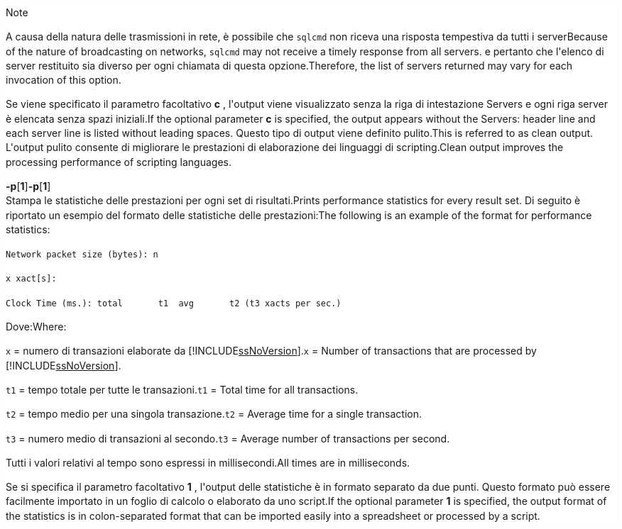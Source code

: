 > [!NOTE]  
>  <span data-ttu-id="376c7-379">A causa della natura delle trasmissioni in rete, è possibile che `sqlcmd` non riceva una risposta tempestiva da tutti i server</span><span class="sxs-lookup"><span data-stu-id="376c7-379">Because of the nature of broadcasting on networks, `sqlcmd` may not receive a timely response from all servers.</span></span> <span data-ttu-id="376c7-380">e pertanto che l'elenco di server restituito sia diverso per ogni chiamata di questa opzione.</span><span class="sxs-lookup"><span data-stu-id="376c7-380">Therefore, the list of servers returned may vary for each invocation of this option.</span></span>  
  
 <span data-ttu-id="376c7-381">Se viene specificato il parametro facoltativo **c** , l'output viene visualizzato senza la riga di intestazione Servers e ogni riga server è elencata senza spazi iniziali.</span><span class="sxs-lookup"><span data-stu-id="376c7-381">If the optional parameter **c** is specified, the output appears without the Servers: header line and each server line is listed without leading spaces.</span></span> <span data-ttu-id="376c7-382">Questo tipo di output viene definito pulito.</span><span class="sxs-lookup"><span data-stu-id="376c7-382">This is referred to as clean output.</span></span> <span data-ttu-id="376c7-383">L'output pulito consente di migliorare le prestazioni di elaborazione dei linguaggi di scripting.</span><span class="sxs-lookup"><span data-stu-id="376c7-383">Clean output improves the processing performance of scripting languages.</span></span>  
  
 <span data-ttu-id="376c7-384">**-p**[**1**]</span><span class="sxs-lookup"><span data-stu-id="376c7-384">**-p**[**1**]</span></span>  
 <span data-ttu-id="376c7-385">Stampa le statistiche delle prestazioni per ogni set di risultati.</span><span class="sxs-lookup"><span data-stu-id="376c7-385">Prints performance statistics for every result set.</span></span> <span data-ttu-id="376c7-386">Di seguito è riportato un esempio del formato delle statistiche delle prestazioni:</span><span class="sxs-lookup"><span data-stu-id="376c7-386">The following is an example of the format for performance statistics:</span></span>  
  
 `Network packet size (bytes): n`  
  
 `x xact[s]:`  
  
 `Clock Time (ms.): total       t1  avg       t2 (t3 xacts per sec.)`  
  
 <span data-ttu-id="376c7-387">Dove:</span><span class="sxs-lookup"><span data-stu-id="376c7-387">Where:</span></span>  
  
 <span data-ttu-id="376c7-388">`x` = numero di transazioni elaborate da [!INCLUDE[ssNoVersion](../includes/ssnoversion-md.md)].</span><span class="sxs-lookup"><span data-stu-id="376c7-388">`x` = Number of transactions that are processed by [!INCLUDE[ssNoVersion](../includes/ssnoversion-md.md)].</span></span>  
  
 <span data-ttu-id="376c7-389">`t1` = tempo totale per tutte le transazioni.</span><span class="sxs-lookup"><span data-stu-id="376c7-389">`t1` = Total time for all transactions.</span></span>  
  
 <span data-ttu-id="376c7-390">`t2` = tempo medio per una singola transazione.</span><span class="sxs-lookup"><span data-stu-id="376c7-390">`t2` = Average time for a single transaction.</span></span>  
  
 <span data-ttu-id="376c7-391">`t3` = numero medio di transazioni al secondo.</span><span class="sxs-lookup"><span data-stu-id="376c7-391">`t3` = Average number of transactions per second.</span></span>  
  
 <span data-ttu-id="376c7-392">Tutti i valori relativi al tempo sono espressi in millisecondi.</span><span class="sxs-lookup"><span data-stu-id="376c7-392">All times are in milliseconds.</span></span>  
  
 <span data-ttu-id="376c7-393">Se si specifica il parametro facoltativo **1** , l'output delle statistiche è in formato separato da due punti. Questo formato può essere facilmente importato in un foglio di calcolo o elaborato da uno script.</span><span class="sxs-lookup"><span data-stu-id="376c7-393">If the optional parameter **1** is specified, the output format of the statistics is in colon-separated format that can be imported easily into a spreadsheet or processed by a script.</span></span>  
  